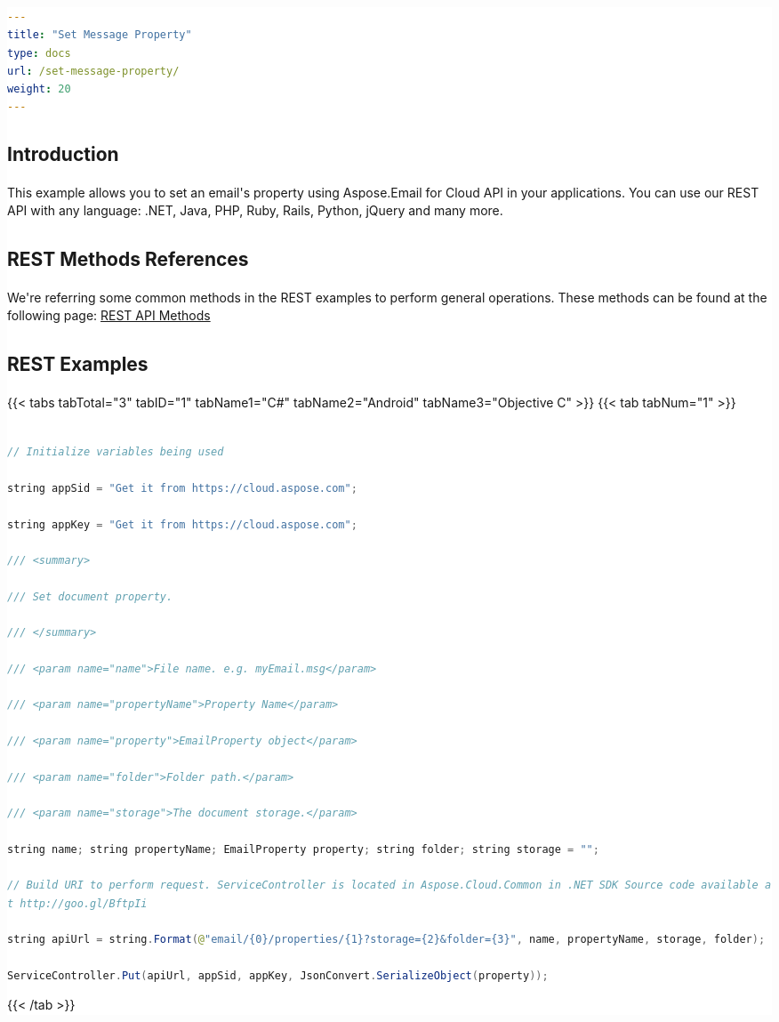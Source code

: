 ```yaml
---
title: "Set Message Property"
type: docs
url: /set-message-property/
weight: 20
---
```


## **Introduction**
This example allows you to set an email's property using Aspose.Email for Cloud API in your applications. You can use our REST API with any language: .NET, Java, PHP, Ruby, Rails, Python, jQuery and many more.
## **REST Methods References**
We're referring some common methods in the REST examples to perform general operations. These methods can be found at the following page: [REST API Methods](https://apireference.aspose.cloud/email)
## **REST Examples**
{{< tabs tabTotal="3" tabID="1" tabName1="C#" 
tabName2="Android" tabName3="Objective C" >}}
{{< tab tabNum="1" >}}
```java

// Initialize variables being used

string appSid = "Get it from https://cloud.aspose.com";

string appKey = "Get it from https://cloud.aspose.com";

/// <summary>

/// Set document property.

/// </summary>

/// <param name="name">File name. e.g. myEmail.msg</param>

/// <param name="propertyName">Property Name</param>

/// <param name="property">EmailProperty object</param>

/// <param name="folder">Folder path.</param>

/// <param name="storage">The document storage.</param>

string name; string propertyName; EmailProperty property; string folder; string storage = "";

// Build URI to perform request. ServiceController is located in Aspose.Cloud.Common in .NET SDK Source code available at http://goo.gl/BftpIi

string apiUrl = string.Format(@"email/{0}/properties/{1}?storage={2}&folder={3}", name, propertyName, storage, folder);

ServiceController.Put(apiUrl, appSid, appKey, JsonConvert.SerializeObject(property));

```
{{< /tab >}}
